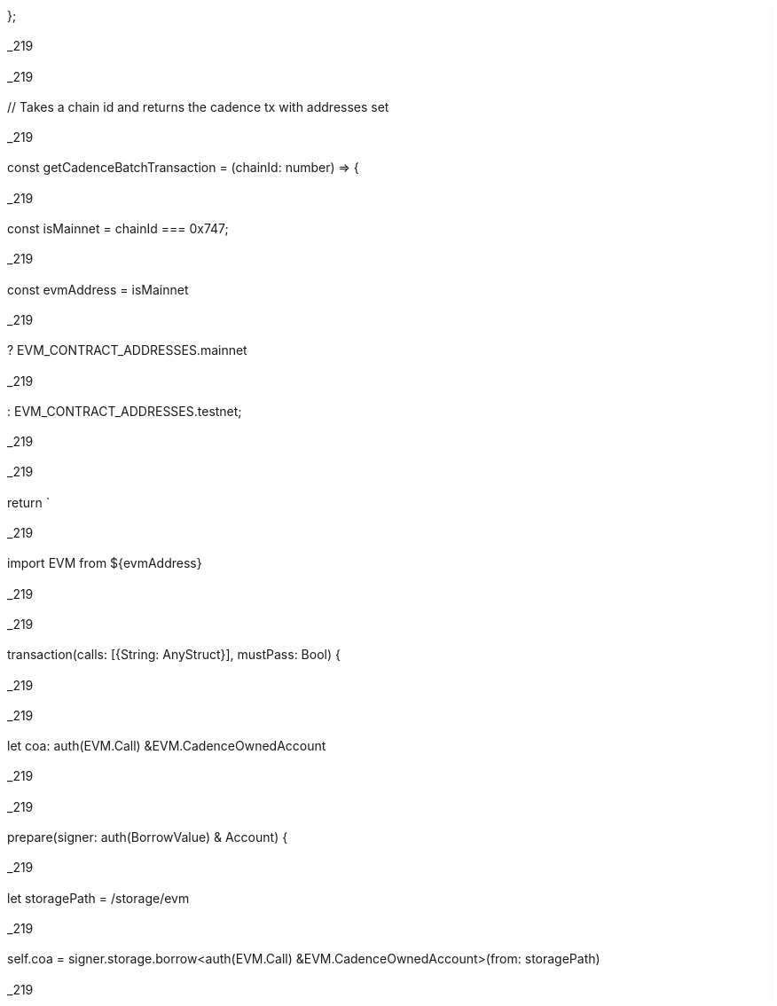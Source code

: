 };

_219

_219

// Takes a chain id and returns the cadence tx with addresses set

_219

const getCadenceBatchTransaction = (chainId: number) => {

_219

const isMainnet = chainId === 0x747;

_219

const evmAddress = isMainnet

_219

? EVM_CONTRACT_ADDRESSES.mainnet

_219

: EVM_CONTRACT_ADDRESSES.testnet;

_219

_219

return `

_219

import EVM from ${evmAddress}

_219

_219

transaction(calls: [{String: AnyStruct}], mustPass: Bool) {

_219

_219

let coa: auth(EVM.Call) &EVM.CadenceOwnedAccount

_219

_219

prepare(signer: auth(BorrowValue) & Account) {

_219

let storagePath = /storage/evm

_219

self.coa = signer.storage.borrow<auth(EVM.Call) &EVM.CadenceOwnedAccount>(from: storagePath)

_219


[flowTestnet.id]: http(),